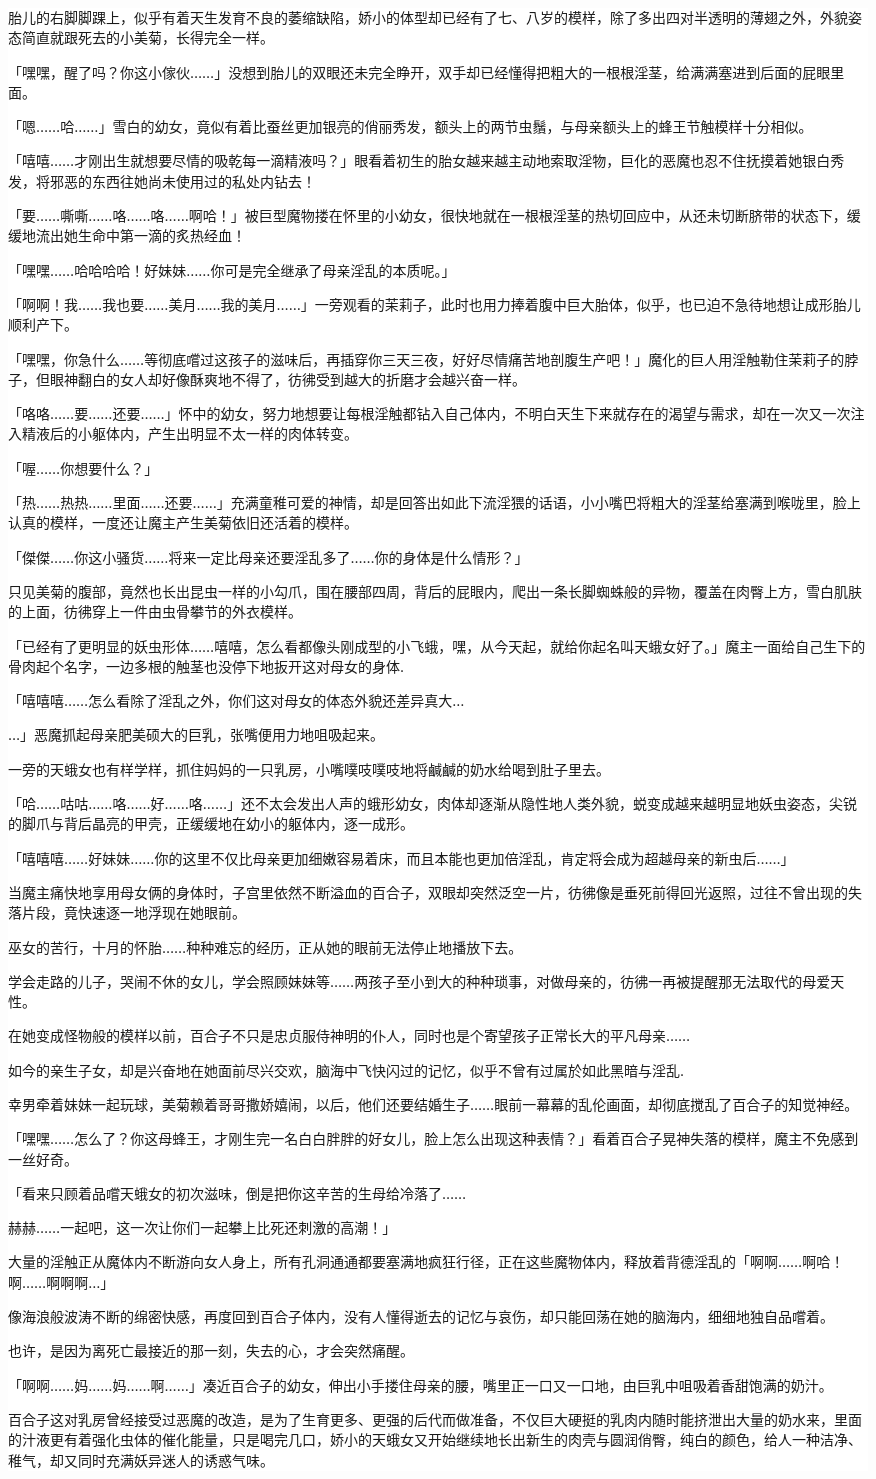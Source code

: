 胎儿的右脚脚踝上，似乎有着天生发育不良的萎缩缺陷，娇小的体型却已经有了七、八岁的模样，除了多出四对半透明的薄翅之外，外貌姿态简直就跟死去的小美菊，长得完全一样。

「嘿嘿，醒了吗？你这小傢伙……」没想到胎儿的双眼还未完全睁开，双手却已经懂得把粗大的一根根淫茎，给满满塞进到后面的屁眼里面。

「嗯……哈……」雪白的幼女，竟似有着比蚕丝更加银亮的俏丽秀发，额头上的两节虫鬚，与母亲额头上的蜂王节触模样十分相似。

「嘻嘻……才刚出生就想要尽情的吸乾每一滴精液吗？」眼看着初生的胎女越来越主动地索取淫物，巨化的恶魔也忍不住抚摸着她银白秀发，将邪恶的东西往她尚未使用过的私处内钻去！

「要……嘶嘶……咯……咯……啊哈！」被巨型魔物搂在怀里的小幼女，很快地就在一根根淫茎的热切回应中，从还未切断脐带的状态下，缓缓地流出她生命中第一滴的炙热经血！

「嘿嘿……哈哈哈哈！好妹妹……你可是完全继承了母亲淫乱的本质呢。」

「啊啊！我……我也要……美月……我的美月……」一旁观看的茉莉子，此时也用力捧着腹中巨大胎体，似乎，也已迫不急待地想让成形胎儿顺利产下。

「嘿嘿，你急什么……等彻底嚐过这孩子的滋味后，再插穿你三天三夜，好好尽情痛苦地剖腹生产吧！」魔化的巨人用淫触勒住茉莉子的脖子，但眼神翻白的女人却好像酥爽地不得了，彷彿受到越大的折磨才会越兴奋一样。

「咯咯……要……还要……」怀中的幼女，努力地想要让每根淫触都钻入自己体内，不明白天生下来就存在的渴望与需求，却在一次又一次注入精液后的小躯体内，产生出明显不太一样的肉体转变。

「喔……你想要什么？」

「热……热热……里面……还要……」充满童稚可爱的神情，却是回答出如此下流淫猥的话语，小小嘴巴将粗大的淫茎给塞满到喉咙里，脸上认真的模样，一度还让魔主产生美菊依旧还活着的模样。

「傑傑……你这小骚货……将来一定比母亲还要淫乱多了……你的身体是什么情形？」

只见美菊的腹部，竟然也长出昆虫一样的小勾爪，围在腰部四周，背后的屁眼内，爬出一条长脚蜘蛛般的异物，覆盖在肉臀上方，雪白肌肤的上面，彷彿穿上一件由虫骨攀节的外衣模样。

「已经有了更明显的妖虫形体……嘻嘻，怎么看都像头刚成型的小飞蛾，嘿，从今天起，就给你起名叫天蛾女好了。」魔主一面给自己生下的骨肉起个名字，一边多根的触茎也没停下地扳开这对母女的身体.

「嘻嘻嘻……怎么看除了淫乱之外，你们这对母女的体态外貌还差异真大…

…」恶魔抓起母亲肥美硕大的巨乳，张嘴便用力地咀吸起来。

一旁的天蛾女也有样学样，抓住妈妈的一只乳房，小嘴噗吱噗吱地将鹹鹹的奶水给喝到肚子里去。

「哈……咕咕……咯……好……咯……」还不太会发出人声的蛾形幼女，肉体却逐渐从隐性地人类外貌，蜕变成越来越明显地妖虫姿态，尖锐的脚爪与背后晶亮的甲壳，正缓缓地在幼小的躯体内，逐一成形。

「嘻嘻嘻……好妹妹……你的这里不仅比母亲更加细嫩容易着床，而且本能也更加倍淫乱，肯定将会成为超越母亲的新虫后……」

当魔主痛快地享用母女俩的身体时，子宫里依然不断溢血的百合子，双眼却突然泛空一片，彷彿像是垂死前得回光返照，过往不曾出现的失落片段，竟快速逐一地浮现在她眼前。

巫女的苦行，十月的怀胎……种种难忘的经历，正从她的眼前无法停止地播放下去。

学会走路的儿子，哭闹不休的女儿，学会照顾妹妹等……两孩子至小到大的种种琐事，对做母亲的，彷彿一再被提醒那无法取代的母爱天性。

在她变成怪物般的模样以前，百合子不只是忠贞服侍神明的仆人，同时也是个寄望孩子正常长大的平凡母亲……

如今的亲生子女，却是兴奋地在她面前尽兴交欢，脑海中飞快闪过的记忆，似乎不曾有过属於如此黑暗与淫乱.

幸男牵着妹妹一起玩球，美菊赖着哥哥撒娇嬉闹，以后，他们还要结婚生子……眼前一幕幕的乱伦画面，却彻底搅乱了百合子的知觉神经。

「嘿嘿……怎么了？你这母蜂王，才刚生完一名白白胖胖的好女儿，脸上怎么出现这种表情？」看着百合子晃神失落的模样，魔主不免感到一丝好奇。

「看来只顾着品嚐天蛾女的初次滋味，倒是把你这辛苦的生母给冷落了……

赫赫……一起吧，这一次让你们一起攀上比死还刺激的高潮！」

大量的淫触正从魔体内不断游向女人身上，所有孔洞通通都要塞满地疯狂行径，正在这些魔物体内，释放着背德淫乱的「啊啊……啊哈！啊……啊啊啊…」

像海浪般波涛不断的绵密快感，再度回到百合子体内，没有人懂得逝去的记忆与哀伤，却只能回荡在她的脑海内，细细地独自品嚐着。

也许，是因为离死亡最接近的那一刻，失去的心，才会突然痛醒。

「啊啊……妈……妈……啊……」凑近百合子的幼女，伸出小手搂住母亲的腰，嘴里正一口又一口地，由巨乳中咀吸着香甜饱满的奶汁。

百合子这对乳房曾经接受过恶魔的改造，是为了生育更多、更强的后代而做准备，不仅巨大硬挺的乳肉内随时能挤泄出大量的奶水来，里面的汁液更有着强化虫体的催化能量，只是喝完几口，娇小的天蛾女又开始继续地长出新生的肉壳与圆润俏臀，纯白的颜色，给人一种洁净、稚气，却又同时充满妖异迷人的诱惑气味。
